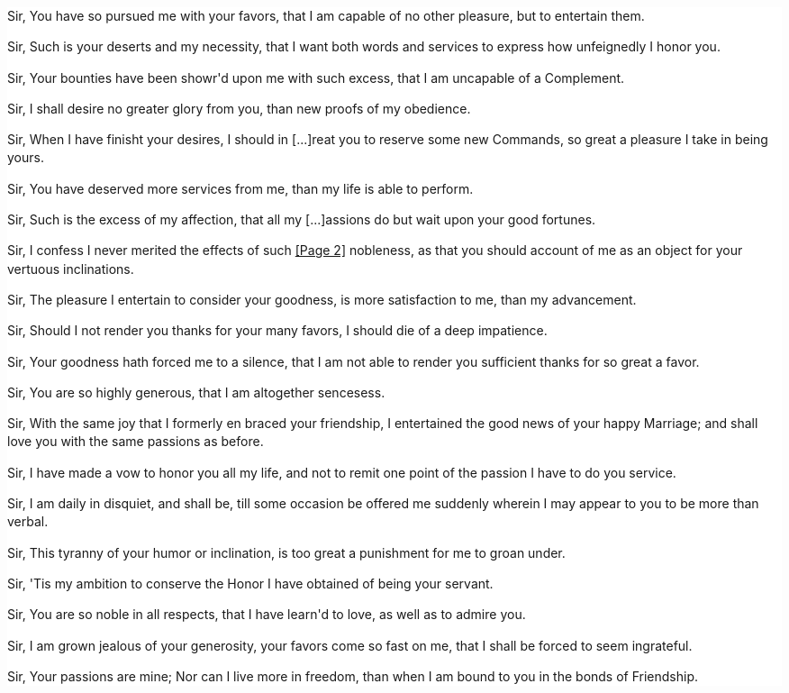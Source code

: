 Sir, You have so pursued me with your favors, that I am capable of no other
pleasure, but to entertain them.

Sir, Such is your deserts and my necessity, that I want both words and
services to express how unfeign­edly I honor you.

Sir, Your bounties have been showr'd upon me with such excess, that I am
uncapable of a Complement.

Sir, I shall desire no greater glory from you, than new proofs of my
obedience.

Sir, When I have finisht your desires, I should in­  [...]reat you to reserve
some new Commands, so great a pleasure I take in being yours.

Sir, You have deserved more services from me, than my life is able to perform.

Sir, Such is the excess of my affection, that all my  [...]assions do but wait
upon your good fortunes.

Sir, I confess I never merited the effects of such [[Page
2]](http://eebo.chadwyck.com/downloadtiff?vid=63258&page=4) nobleness, as that
you should account of me as an ob­ject for your vertuous inclinations.

Sir, The pleasure I entertain to consider your good­ness, is more satisfaction
to me, than my advance­ment.

Sir, Should I not render you thanks for your many favors, I should die of a
deep impatience.

Sir, Your goodness hath forced me to a silence, that I am not able to render
you sufficient thanks for so great a favor.

Sir, You are so highly generous, that I am altoge­ther sencesess.

Sir, With the same joy that I formerly en braced your friendship, I
entertained the good news of your happy Marriage; and shall love you with the
same passions as before.

Sir, I have made a vow to honor you all my life, and not to remit one point of
the passion I have to do you service.

Sir, I am daily in disquiet, and shall be, till some occasion be offered me
suddenly wherein I may appear to you to be more than verbal.

Sir, This tyranny of your humor or inclination, is too great a punishment for
me to groan under.

Sir, 'Tis my ambition to conserve the Honor I have obtained of being your
servant.

Sir, You are so noble in all respects, that I have learn'd to love, as well as
to admire you.

Sir, I am grown jealous of your generosity, your favors come so fast on me,
that I shall be forced to seem ingrateful.

Sir, Your passions are mine; Nor can I live more in freedom, than when I am
bound to you in the bonds of Friendship.
